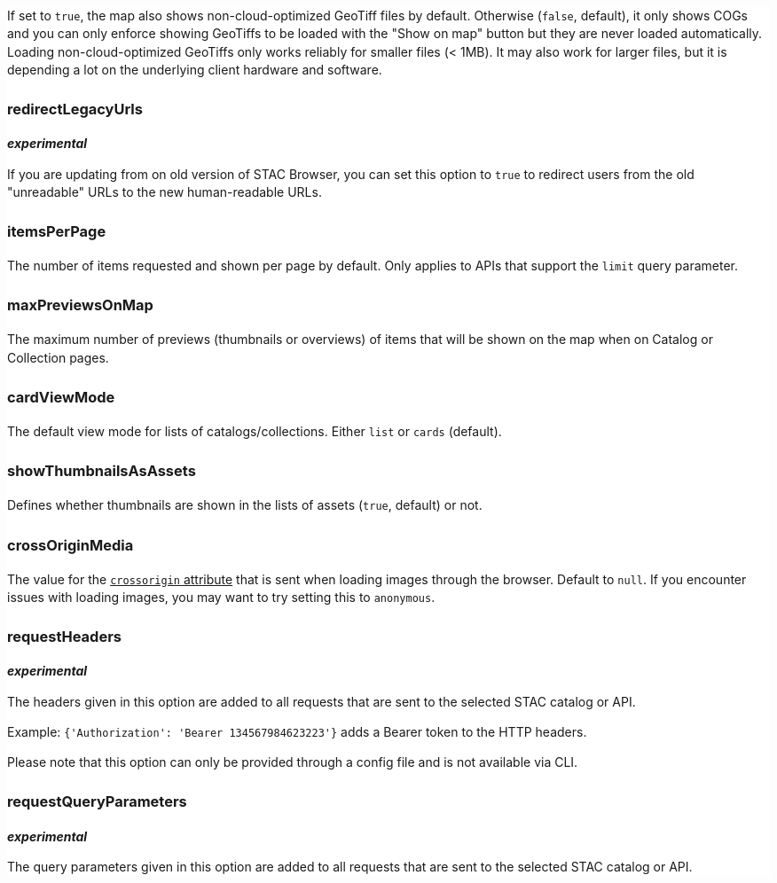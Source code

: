 If set to `true`, the map also shows non-cloud-optimized GeoTiff files by default. Otherwise (`false`, default), it only shows COGs and you can only enforce showing GeoTiffs to be loaded with the "Show on map" button but they are never loaded automatically.
Loading non-cloud-optimized GeoTiffs only works reliably for smaller files (< 1MB). It may also work for larger files, but it is depending a lot on the underlying client hardware and software.

### redirectLegacyUrls

***experimental***

If you are updating from on old version of STAC Browser, you can set this option to `true` to redirect users from the old "unreadable" URLs to the new human-readable URLs.

### itemsPerPage

The number of items requested and shown per page by default. Only applies to APIs that support the `limit` query parameter.

### maxPreviewsOnMap

The maximum number of previews (thumbnails or overviews) of items that will be shown on the map when on Catalog or Collection pages.

### cardViewMode

The default view mode for lists of catalogs/collections. Either `list` or `cards` (default). 

### showThumbnailsAsAssets

Defines whether thumbnails are shown in the lists of assets (`true`, default) or not.

### crossOriginMedia

The value for the [`crossorigin` attribute](https://developer.mozilla.org/en-US/docs/Web/HTML/Attributes/crossorigin) that is sent when loading images through the browser. Default to `null`. If you encounter issues with loading images, you may want to try setting this to `anonymous`.

### requestHeaders

***experimental***

The headers given in this option are added to all requests that are sent to the selected STAC catalog or API.

Example: `{'Authorization': 'Bearer 134567984623223'}` adds a Bearer token to the HTTP headers.

Please note that this option can only be provided through a config file and is not available via CLI.

### requestQueryParameters

***experimental***

The query parameters given in this option are added to all requests that are sent to the selected STAC catalog or API.

